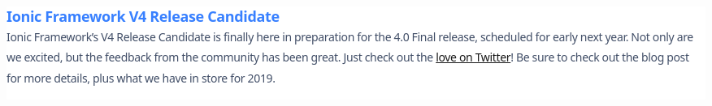 <h4 style="Margin:0;Margin-bottom:8px;color:#121823;font-family:system-ui,-apple-system,BlinkMacSystemFont,'Segoe UI',Roboto,Oxygen,Ubuntu,Cantarell,'Fira Sans','Droid Sans','Helvetica Neue',sans-serif;font-size:18px;font-weight:600;letter-spacing:-.02em;line-height:1.4em;margin:0;margin-bottom:0;padding:0;text-align:left;word-wrap:normal"><a href="https://hs-3776657.t.hubspotemail.net/e2t/c/*W3TGmKp3RrLfKW8j3-R32TPmx10/*N2xJWyF2BwzCN7rbC4YTgK1q0/5/f18dQhb0S2C66_rD8pW12hzjp1c9tc4Vm_Mqz5TSnJ5W82mGJc79f4q6N8lHbQgvZs_rW44LfcD8KbtlyW48QDB-41JP_mW8Jf_vM1HRMd_W11Rswm6T8MR6W95knYj8yC3mCN5NQllcKMDwqW8tDXlk25s4jyW4Dgjc26XDMBhVPq0Tf77mSJXW96f_nV2T_LzKW51FYlh2wtdxTVjZcGt5hlgQhW6Xrq_b2D8vm6W62bnPG2HfHq2W5SL79N3kTxCGN5cFGlgMS4GrW2PKJmb7Kxst5VckqxN70zyLKW8NPt4J1GWnLKN2wdQ2Ddz7FCN4tSXH7tCJh-W1qyRXt503BN6W7D-MCQ3pSkd9TrnXr5X5N0wN1r0HFwg8CXJW4RnG9m856gVRW1mx-lc878q0NW37ZtL085Vxw6W3Zl8996tCP0zV6zY-W6n2VNFW3f82-G4N8CHQW5xgmNF67XZjNW8j3STp2pSJYZN28W4XgzPpBtW6H3HZ837thHnW7hK5sY6tYcnwN3y30WK_76Q7W5HxfG_2R9kdGN8qTJv-pLXMnW4HVKXm29kn1dW2_8Z2b804kYtW7-2sQf8Dcxf5W88r1vD7vg_gLVzl2s-4BdgdfW89cZRZ3gyfRNW2XHc0S9fdzJDf2VYM4N02" style="Margin:0;color:#3880ff;font-family:system-ui,-apple-system,BlinkMacSystemFont,'Segoe UI',Roboto,Oxygen,Ubuntu,Cantarell,'Fira Sans','Droid Sans','Helvetica Neue',sans-serif;font-weight:600;line-height:1.4em;margin:0;padding:0;text-align:left;text-decoration:none" target="_blank" data-saferedirecturl="https://www.google.com/url?hl=pt-BR&amp;q=https://hs-3776657.t.hubspotemail.net/e2t/c/*W3TGmKp3RrLfKW8j3-R32TPmx10/*N2xJWyF2BwzCN7rbC4YTgK1q0/5/f18dQhb0S2C66_rD8pW12hzjp1c9tc4Vm_Mqz5TSnJ5W82mGJc79f4q6N8lHbQgvZs_rW44LfcD8KbtlyW48QDB-41JP_mW8Jf_vM1HRMd_W11Rswm6T8MR6W95knYj8yC3mCN5NQllcKMDwqW8tDXlk25s4jyW4Dgjc26XDMBhVPq0Tf77mSJXW96f_nV2T_LzKW51FYlh2wtdxTVjZcGt5hlgQhW6Xrq_b2D8vm6W62bnPG2HfHq2W5SL79N3kTxCGN5cFGlgMS4GrW2PKJmb7Kxst5VckqxN70zyLKW8NPt4J1GWnLKN2wdQ2Ddz7FCN4tSXH7tCJh-W1qyRXt503BN6W7D-MCQ3pSkd9TrnXr5X5N0wN1r0HFwg8CXJW4RnG9m856gVRW1mx-lc878q0NW37ZtL085Vxw6W3Zl8996tCP0zV6zY-W6n2VNFW3f82-G4N8CHQW5xgmNF67XZjNW8j3STp2pSJYZN28W4XgzPpBtW6H3HZ837thHnW7hK5sY6tYcnwN3y30WK_76Q7W5HxfG_2R9kdGN8qTJv-pLXMnW4HVKXm29kn1dW2_8Z2b804kYtW7-2sQf8Dcxf5W88r1vD7vg_gLVzl2s-4BdgdfW89cZRZ3gyfRNW2XHc0S9fdzJDf2VYM4N02&amp;source=gmail&amp;ust=1571687750731000&amp;usg=AFQjCNFdnoivAjszhygiowCnKKwBWDymbw"> Ionic Framework V4 Release Candidate</a></h4>
<p style="Margin:0;Margin-bottom:8px;color:#414e67;font-family:system-ui,-apple-system,BlinkMacSystemFont,'Segoe UI',Roboto,Oxygen,Ubuntu,Cantarell,'Fira Sans','Droid Sans','Helvetica Neue',sans-serif;font-size:14px;font-weight:300;letter-spacing:-.024em;line-height:1.8em;margin:0;margin-bottom:8px;padding:0;text-align:left"><span>Ionic Framework’s V4 Release Candidate is finally here in preparation for the 4.0 Final release, scheduled for early next year. Not only are we excited, but the feedback from the community has been great. Just check out the <a href="https://hs-3776657.t.hubspotemail.net/e2t/c/*W3TGmKp3RrLfKW8j3-R32TPmx10/*W17jZV92PNpFhW4SqHlb5tzhQv0/5/f18dQhb0S3_-6_rVWdV11vrZ52y3hZW1t1LQR1fSDgBW2RkRjM7J2dP0W3_Cph7633XGhW7KfwqP6SyG1ZW35fCvD73ldrTVnL_8-4QxsB1N5Hb91Z67BHKW8Txd3J2g46DFW701w109jdgK1W8y8b0R4_lHdlW8WH4QT8ldXRJW3Kw5Y97qKZrmVqdfWd7l0T9KW4RJMLl7w6KD4W4KqXBl68fvtxW1ycSMg2zMy2JW5jN0_C10rbCfW7LKSZ8674HKzN16cFyQc-LYMW74Bz5l2y0S08W5T8gm75VvBBsMVnPFb1W9rFF3l8M-RNbxWW3rt7Q08dzrvHW85bcJc5RDJVmW6vHHnS6VBdfbW34Twth5-rdCcW2Zy7RP787VS5F7T5NwVMZ31W84t4_221BJtFW2wYsdX1FSwjnVXWg3l13ytskW5YkTdj7Ng8m2W6D2_2s6xZ8L-W40p3Kg4cYysjW5gfPGt10b0lrN8lJKrK1rRjjW3KM-bC6ld4k8W27VlMh5DdYKHW8Hf0C42mgmDPW7QyRs44Qv7_ZW2W10Jz8mq0kKW9jYspf6YRt3lVM2y7j3tYjwyW2Tgyv96ztykSW8MC04q5bkG6qW91nh5x57Xsqp102" target="_blank" data-saferedirecturl="https://www.google.com/url?hl=pt-BR&amp;q=https://hs-3776657.t.hubspotemail.net/e2t/c/*W3TGmKp3RrLfKW8j3-R32TPmx10/*W17jZV92PNpFhW4SqHlb5tzhQv0/5/f18dQhb0S3_-6_rVWdV11vrZ52y3hZW1t1LQR1fSDgBW2RkRjM7J2dP0W3_Cph7633XGhW7KfwqP6SyG1ZW35fCvD73ldrTVnL_8-4QxsB1N5Hb91Z67BHKW8Txd3J2g46DFW701w109jdgK1W8y8b0R4_lHdlW8WH4QT8ldXRJW3Kw5Y97qKZrmVqdfWd7l0T9KW4RJMLl7w6KD4W4KqXBl68fvtxW1ycSMg2zMy2JW5jN0_C10rbCfW7LKSZ8674HKzN16cFyQc-LYMW74Bz5l2y0S08W5T8gm75VvBBsMVnPFb1W9rFF3l8M-RNbxWW3rt7Q08dzrvHW85bcJc5RDJVmW6vHHnS6VBdfbW34Twth5-rdCcW2Zy7RP787VS5F7T5NwVMZ31W84t4_221BJtFW2wYsdX1FSwjnVXWg3l13ytskW5YkTdj7Ng8m2W6D2_2s6xZ8L-W40p3Kg4cYysjW5gfPGt10b0lrN8lJKrK1rRjjW3KM-bC6ld4k8W27VlMh5DdYKHW8Hf0C42mgmDPW7QyRs44Qv7_ZW2W10Jz8mq0kKW9jYspf6YRt3lVM2y7j3tYjwyW2Tgyv96ztykSW8MC04q5bkG6qW91nh5x57Xsqp102&amp;source=gmail&amp;ust=1571687750731000&amp;usg=AFQjCNFHf3KVOrgoQ0YPzGM3af3jbWjF8A">love on Twitter</a>!&nbsp;Be sure to check out the blog post for more details, plus what we have in store for 2019.</span></p>
</th>
<th style="Margin:0;color:#414e67;font-family:system-ui,-apple-system,BlinkMacSystemFont,'Segoe UI',Roboto,Oxygen,Ubuntu,Cantarell,'Fira Sans','Droid Sans','Helvetica Neue',sans-serif;font-size:14px;font-weight:300;line-height:1.8em;margin:0;padding:0!important;text-align:left;width:0"></th>
</tr>
</tbody></table>
</th></tr>
</tbody>
</table>
<table style="border-collapse:collapse;border-spacing:0;display:table;padding:0;text-align:left;vertical-align:top;width:100%">
<tbody>
<tr style="padding:0;text-align:left;vertical-align:top">